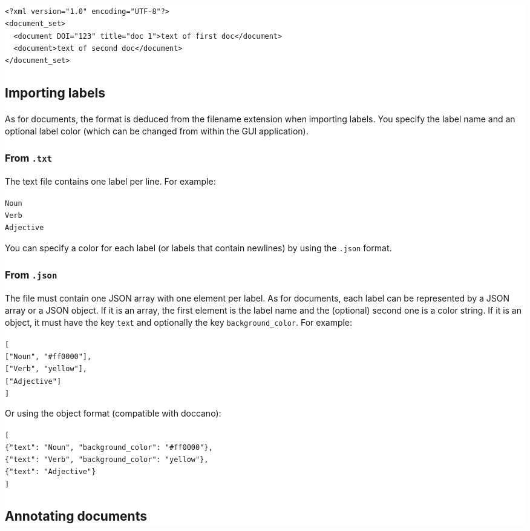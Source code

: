 ```
<?xml version="1.0" encoding="UTF-8"?>
<document_set>
  <document DOI="123" title="doc 1">text of first doc</document>
  <document>text of second doc</document>
</document_set>
```

## Importing labels

As for documents, the format is deduced from the filename extension when
importing labels. You specify the label name and an optional label color (which
can be changed from within the GUI application).

### From `.txt`

The text file contains one label per line. For example:

```
Noun
Verb
Adjective
```

You can specify a color for each label (or labels that contain newlines)
by using the `.json` format.

### From `.json`

The file must contain one JSON array with one element per label. As for
documents, each label can be represented by a JSON array or a JSON
object. If it is an array, the first element is the label name and the
(optional) second one is a color string. If it is an object, it must
have the key `text` and optionally the key
`background_color`. For example:

```
[
["Noun", "#ff0000"],
["Verb", "yellow"],
["Adjective"]
]
```

Or using the object format (compatible with doccano):

```
[
{"text": "Noun", "background_color": "#ff0000"},
{"text": "Verb", "background_color": "yellow"},
{"text": "Adjective"}
]
```

## Annotating documents
